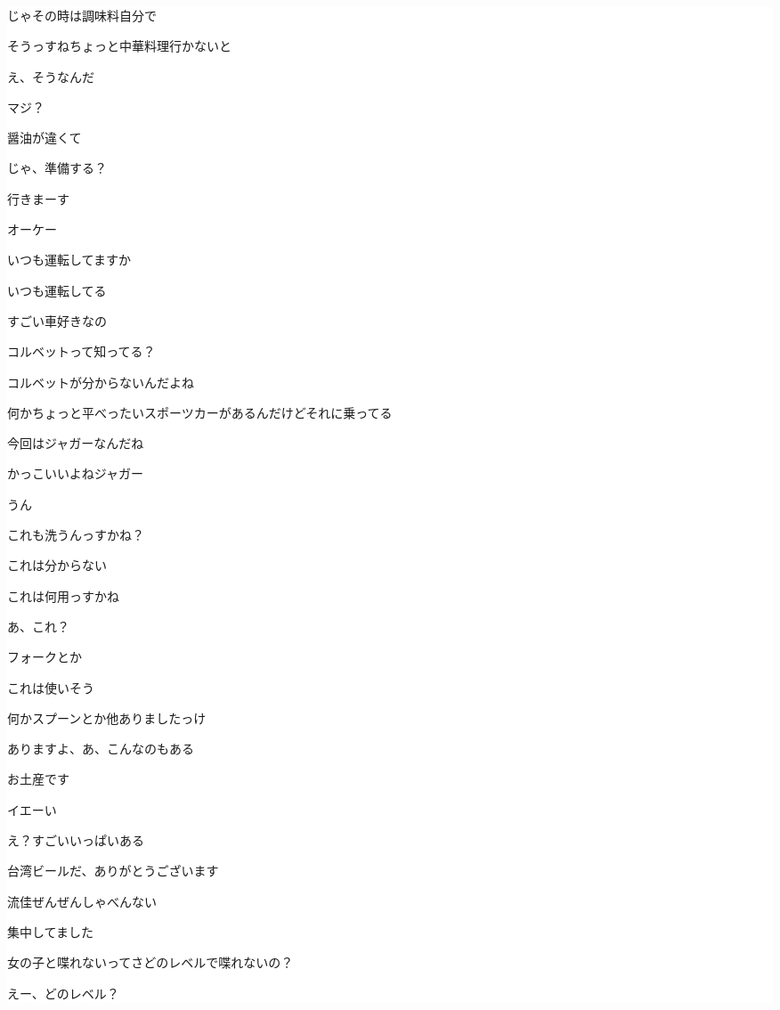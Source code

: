 じゃその時は調味料自分で

そうっすねちょっと中華料理行かないと

え、そうなんだ

マジ？

醤油が違くて

じゃ、準備する？

行きまーす

オーケー

いつも運転してますか

いつも運転してる

すごい車好きなの

コルベットって知ってる？

コルベットが分からないんだよね

何かちょっと平べったいスポーツカーがあるんだけどそれに乗ってる

今回はジャガーなんだね

かっこいいよねジャガー

うん

これも洗うんっすかね？

これは分からない

これは何用っすかね

あ、これ？

フォークとか

これは使いそう

何かスプーンとか他ありましたっけ

ありますよ、あ、こんなのもある

お土産です

イエーい

え？すごいいっぱいある

台湾ビールだ、ありがとうございます

流佳ぜんぜんしゃべんない

集中してました

女の子と喋れないってさどのレベルで喋れないの？

えー、どのレベル？
